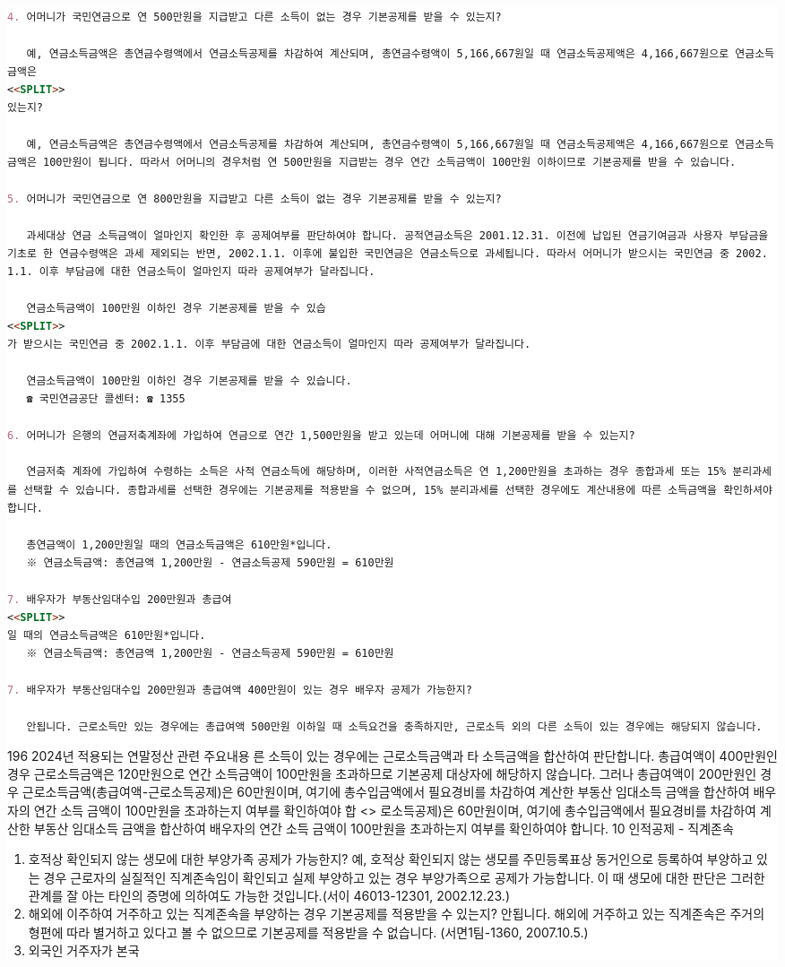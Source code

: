 ```markdown
4. 어머니가 국민연금으로 연 500만원을 지급받고 다른 소득이 없는 경우 기본공제를 받을 수 있는지?

   예, 연금소득금액은 총연금수령액에서 연금소득공제를 차감하여 계산되며, 총연금수령액이 5,166,667원일 때 연금소득공제액은 4,166,667원으로 연금소득금액은 
<<SPLIT>>
있는지?

   예, 연금소득금액은 총연금수령액에서 연금소득공제를 차감하여 계산되며, 총연금수령액이 5,166,667원일 때 연금소득공제액은 4,166,667원으로 연금소득금액은 100만원이 됩니다. 따라서 어머니의 경우처럼 연 500만원을 지급받는 경우 연간 소득금액이 100만원 이하이므로 기본공제를 받을 수 있습니다.

5. 어머니가 국민연금으로 연 800만원을 지급받고 다른 소득이 없는 경우 기본공제를 받을 수 있는지?

   과세대상 연금 소득금액이 얼마인지 확인한 후 공제여부를 판단하여야 합니다. 공적연금소득은 2001.12.31. 이전에 납입된 연금기여금과 사용자 부담금을 기초로 한 연금수령액은 과세 제외되는 반면, 2002.1.1. 이후에 불입한 국민연금은 연금소득으로 과세됩니다. 따라서 어머니가 받으시는 국민연금 중 2002.1.1. 이후 부담금에 대한 연금소득이 얼마인지 따라 공제여부가 달라집니다.

   연금소득금액이 100만원 이하인 경우 기본공제를 받을 수 있습
<<SPLIT>>
가 받으시는 국민연금 중 2002.1.1. 이후 부담금에 대한 연금소득이 얼마인지 따라 공제여부가 달라집니다.

   연금소득금액이 100만원 이하인 경우 기본공제를 받을 수 있습니다.
   ☎ 국민연금공단 콜센터: ☎ 1355

6. 어머니가 은행의 연금저축계좌에 가입하여 연금으로 연간 1,500만원을 받고 있는데 어머니에 대해 기본공제를 받을 수 있는지?

   연금저축 계좌에 가입하여 수령하는 소득은 사적 연금소득에 해당하며, 이러한 사적연금소득은 연 1,200만원을 초과하는 경우 종합과세 또는 15% 분리과세를 선택할 수 있습니다. 종합과세를 선택한 경우에는 기본공제를 적용받을 수 없으며, 15% 분리과세를 선택한 경우에도 계산내용에 따른 소득금액을 확인하셔야 합니다.

   총연금액이 1,200만원일 때의 연금소득금액은 610만원*입니다.
   ※ 연금소득금액: 총연금액 1,200만원 - 연금소득공제 590만원 = 610만원

7. 배우자가 부동산임대수입 200만원과 총급여
<<SPLIT>>
일 때의 연금소득금액은 610만원*입니다.
   ※ 연금소득금액: 총연금액 1,200만원 - 연금소득공제 590만원 = 610만원

7. 배우자가 부동산임대수입 200만원과 총급여액 400만원이 있는 경우 배우자 공제가 가능한지?

   안됩니다. 근로소득만 있는 경우에는 총급여액 500만원 이하일 때 소득요건을 충족하지만, 근로소득 외의 다른 소득이 있는 경우에는 해당되지 않습니다.
```

196
2024년 적용되는 연말정산 관련 주요내용
른 소득이 있는 경우에는 근로소득금액과 타 소득금액을 합산하여 판단합니다.
총급여액이 400만원인 경우 근로소득금액은 120만원으로 연간 소득금액이 100만원을 초과하므로
기본공제 대상자에 해당하지 않습니다.
그러나 총급여액이 200만원인 경우 근로소득금액(총급여액-근로소득공제)은 60만원이며, 여기에
총수입금액에서 필요경비를 차감하여 계산한 부동산 임대소득 금액을 합산하여 배우자의 연간 소득
금액이 100만원을 초과하는지 여부를 확인하여야 합
<<SPLIT>>
로소득공제)은 60만원이며, 여기에
총수입금액에서 필요경비를 차감하여 계산한 부동산 임대소득 금액을 합산하여 배우자의 연간 소득
금액이 100만원을 초과하는지 여부를 확인하여야 합니다.
10 인적공제 - 직계존속
1. 호적상 확인되지 않는 생모에 대한 부양가족 공제가 가능한지?
예, 호적상 확인되지 않는 생모를 주민등록표상 동거인으로 등록하여 부양하고 있는 경우 근로자의
실질적인 직계존속임이 확인되고 실제 부양하고 있는 경우 부양가족으로 공제가 가능합니다.
이 때 생모에 대한 판단은 그러한 관계를 잘 아는 타인의 증명에 의하여도 가능한 것입니다.(서이
46013-12301, 2002.12.23.)
2. 해외에 이주하여 거주하고 있는 직계존속을 부양하는 경우 기본공제를 적용받을 수
있는지?
안됩니다. 해외에 거주하고 있는 직계존속은 주거의 형편에 따라 별거하고 있다고 볼 수 없으므로
기본공제를 적용받을 수 없습니다. (서면1팀-1360, 2007.10.5.)
3. 외국인 거주자가 본국